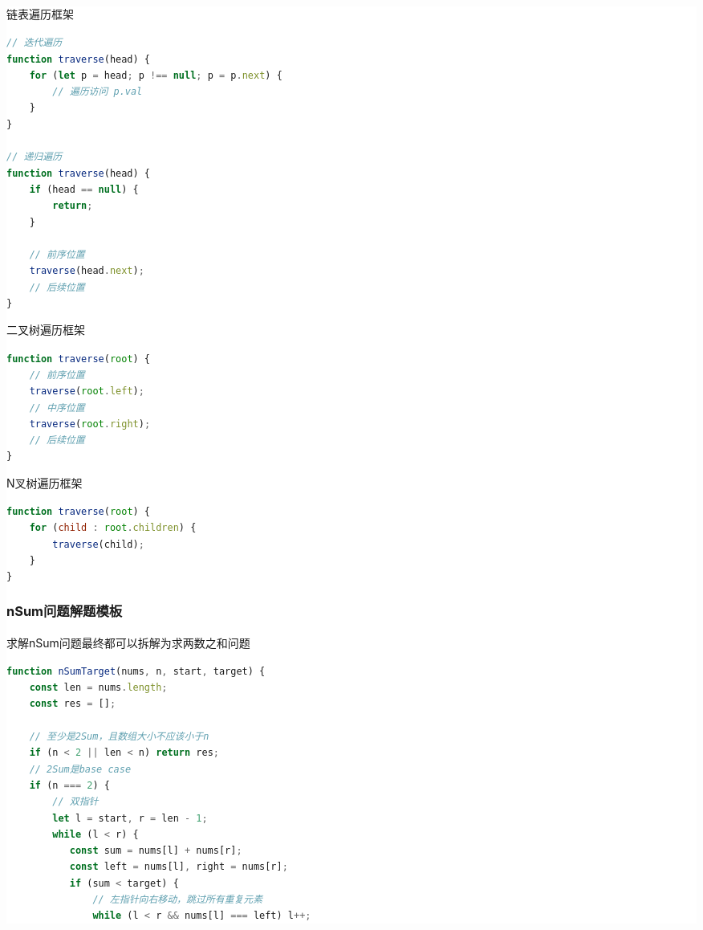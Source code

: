 ```javascript
```

链表遍历框架

```javascript
// 迭代遍历
function traverse(head) {
    for (let p = head; p !== null; p = p.next) {
        // 遍历访问 p.val
    }
}

// 递归遍历
function traverse(head) {
    if (head == null) {
        return;
    }
    
    // 前序位置
    traverse(head.next);
    // 后续位置
}
```

二叉树遍历框架

```javascript
function traverse(root) {
    // 前序位置
    traverse(root.left);
    // 中序位置
    traverse(root.right);
    // 后续位置
}
```

N叉树遍历框架

```javascript
function traverse(root) {
    for (child : root.children) {
        traverse(child);
    }
}
```



### nSum问题解题模板

求解nSum问题最终都可以拆解为求两数之和问题

```javascript
function nSumTarget(nums, n, start, target) {
    const len = nums.length;
    const res = [];
    
    // 至少是2Sum，且数组大小不应该小于n
    if (n < 2 || len < n) return res;
    // 2Sum是base case
    if (n === 2) {
        // 双指针
        let l = start, r = len - 1;
        while (l < r) {
           const sum = nums[l] + nums[r];
           const left = nums[l], right = nums[r];
           if (sum < target) {
               // 左指针向右移动，跳过所有重复元素
               while (l < r && nums[l] === left) l++;
```